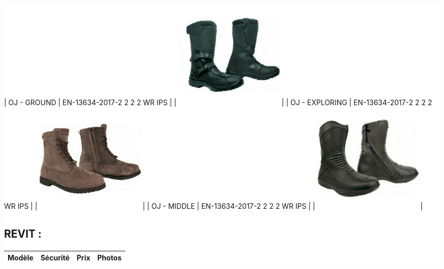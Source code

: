 | OJ - GROUND | EN-13634-2017-2 2 2 2 WR IPS |  | ![OJ GROUND - niveau de sécurité EN-13634-2017-2 2 2 2 WR IPS](EN-13634-2017-2_2_2_2_-_OJ_-_GROUND_-_0.jpg) |
| OJ - EXPLORING | EN-13634-2017-2 2 2 2 WR IPS |  | ![OJ EXPLORING - niveau de sécurité EN-13634-2017-2 2 2 2 WR IPS](EN-13634-2017-2_2_2_2_WR_-_OJ_-_EXPLORING_-_0.jpg) |
| OJ - MIDDLE | EN-13634-2017-2 2 2 2 WR IPS |  | ![OJ MIDDLE - niveau de sécurité EN-13634-2017-2 2 2 2 WR IPS](EN-13634-2017-2_2_2_2_WR_-_OJ_-_MIDDLE_-_0.jpg) |




## REVIT :

 | Modèle | Sécurité | Prix | Photos |
|---|---|---|---|